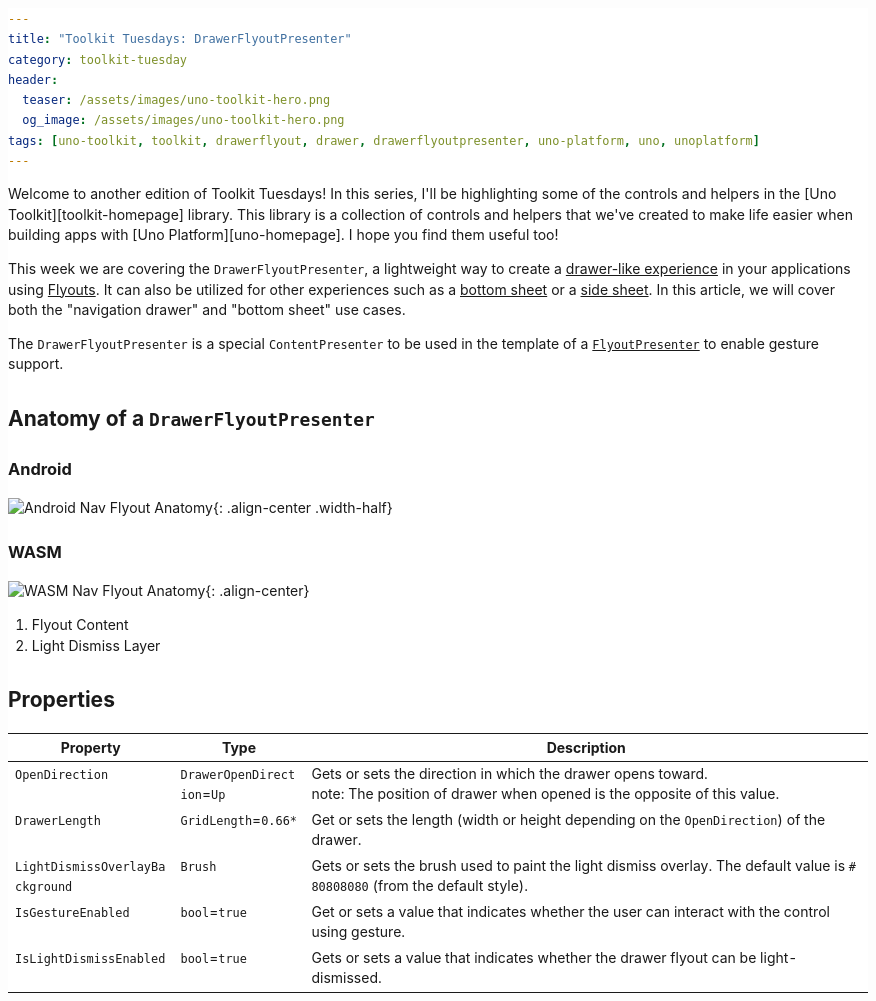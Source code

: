 ```yaml
---
title: "Toolkit Tuesdays: DrawerFlyoutPresenter"
category: toolkit-tuesday
header:
  teaser: /assets/images/uno-toolkit-hero.png
  og_image: /assets/images/uno-toolkit-hero.png
tags: [uno-toolkit, toolkit, drawerflyout, drawer, drawerflyoutpresenter, uno-platform, uno, unoplatform]
---
```


Welcome to another edition of Toolkit Tuesdays! In this series, I'll be highlighting some of the controls and helpers in the [Uno Toolkit][toolkit-homepage] library. This library is a collection of controls and helpers that we've created to make life easier when building apps with [Uno Platform][uno-homepage]. I hope you find them useful too!

This week we are covering the `DrawerFlyoutPresenter`, a lightweight way to create a [drawer-like experience][m3-drawer-guidelines] in your applications using [Flyouts][winui-flyout]. It can also be utilized for other experiences such as a [bottom sheet][m3-bottom-sheet] or a [side sheet][m3-side-sheet]. In this article, we will cover both the "navigation drawer" and "bottom sheet" use cases.

The `DrawerFlyoutPresenter` is a special `ContentPresenter` to be used in the template of a [`FlyoutPresenter`][winui-flyoutpresenter] to enable gesture support.

## Anatomy of a `DrawerFlyoutPresenter`

### Android

![Android Nav Flyout Anatomy](/assets/images/drawerflyout/android-nav-anatomy.png){: .align-center .width-half}

### WASM

![WASM Nav Flyout Anatomy](/assets/images/drawerflyout/wasm-nav-anatomy.png){: .align-center}

1. Flyout Content
2. Light Dismiss Layer

## Properties

| Property                        | Type                       | Description                                                                                                                              |
|---------------------------------|----------------------------|------------------------------------------------------------------------------------------------------------------------------------------|
| `OpenDirection`                 | `DrawerOpenDirection`=`Up` | Gets or sets the direction in which the drawer opens toward.<br/>note: The position of drawer when opened is the opposite of this value. |
| `DrawerLength`                  | `GridLength`=`0.66*`       | Get or sets the length (width or height depending on the `OpenDirection`) of the drawer.                                                 |
| `LightDismissOverlayBackground` | `Brush`                    | Gets or sets the brush used to paint the light dismiss overlay. The default value is `#80808080` (from the default style).               |
| `IsGestureEnabled`              | `bool`=`true`              | Get or sets a value that indicates whether the user can interact with the control using gesture.                                         |
| `IsLightDismissEnabled`         | `bool`=`true`              | Gets or sets a value that indicates whether the drawer flyout can be light-dismissed.                                                    |


[responsiveview-docs]: https://aka.platform.uno/toolkit-responsiveview
[responsiveextension-docs]: https://aka.platform.uno/toolkit-responsivemarkup
[m3-drawer-guidelines]: https://m3.material.io/components/navigation-drawer/guidelines
[m3-bottom-sheet]: https://m3.material.io/components/bottom-sheets/overview
[m3-side-sheet]: https://m3.material.io/components/side-sheets/overview
[winui-flyoutpresenterstyle]: https://learn.microsoft.com/en-us/windows/windows-app-sdk/api/winrt/microsoft.ui.xaml.controls.flyout.flyoutpresenterstyle?
[winui-flyout]: https://learn.microsoft.com/en-us/windows/windows-app-sdk/api/winrt/microsoft.ui.xaml.controls.flyout
[winui-flyoutpresenter]: https://learn.microsoft.com/en-us/windows/windows-app-sdk/api/winrt/microsoft.ui.xaml.controls.flyoutpresenter
[responsive-sample-gh]: https://github.com/kazo0/ResponsiveApp
[responsive-view-layout-docs]: https://aka.platform.uno/toolkit-responsiveview#responsivelayout
[responsive-view-layout-logic-docs]: https://aka.platform.uno/toolkit-responsiveview#resolution-logics